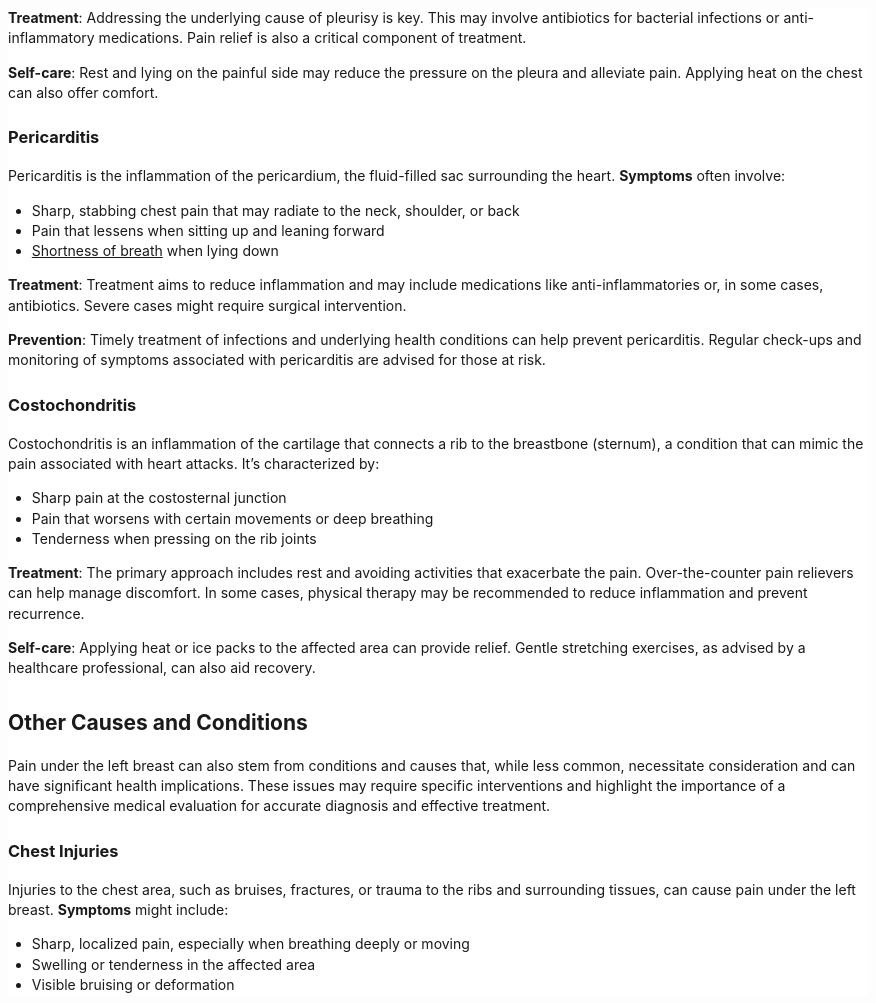 **Treatment**: Addressing the underlying cause of pleurisy is key. This may involve antibiotics for bacterial infections or anti-inflammatory medications. Pain relief is also a critical component of treatment.

**Self-care**: Rest and lying on the painful side may reduce the pressure on the pleura and alleviate pain. Applying heat on the chest can also offer comfort.

### Pericarditis

Pericarditis is the inflammation of the pericardium, the fluid-filled sac surrounding the heart. **Symptoms** often involve:

- Sharp, stabbing chest pain that may radiate to the neck, shoulder, or back
- Pain that lessens when sitting up and leaning forward
- [Shortness of breath](https://docus.ai/symptoms-guide/shortness-of-breath-after-eating-causes-and-relief) when lying down

**Treatment**: Treatment aims to reduce inflammation and may include medications like anti-inflammatories or, in some cases, antibiotics. Severe cases might require surgical intervention.

**Prevention**: Timely treatment of infections and underlying health conditions can help prevent pericarditis. Regular check-ups and monitoring of symptoms associated with pericarditis are advised for those at risk.

### Costochondritis

Costochondritis is an inflammation of the cartilage that connects a rib to the breastbone (sternum), a condition that can mimic the pain associated with heart attacks. It’s characterized by:

- Sharp pain at the costosternal junction
- Pain that worsens with certain movements or deep breathing
- Tenderness when pressing on the rib joints

**Treatment**: The primary approach includes rest and avoiding activities that exacerbate the pain. Over-the-counter pain relievers can help manage discomfort. In some cases, physical therapy may be recommended to reduce inflammation and prevent recurrence.

**Self-care**: Applying heat or ice packs to the affected area can provide relief. Gentle stretching exercises, as advised by a healthcare professional, can also aid recovery.

## Other Causes and Conditions

Pain under the left breast can also stem from conditions and causes that, while less common, necessitate consideration and can have significant health implications. These issues may require specific interventions and highlight the importance of a comprehensive medical evaluation for accurate diagnosis and effective treatment.

### Chest Injuries

Injuries to the chest area, such as bruises, fractures, or trauma to the ribs and surrounding tissues, can cause pain under the left breast. **Symptoms** might include:

- Sharp, localized pain, especially when breathing deeply or moving
- Swelling or tenderness in the affected area
- Visible bruising or deformation
